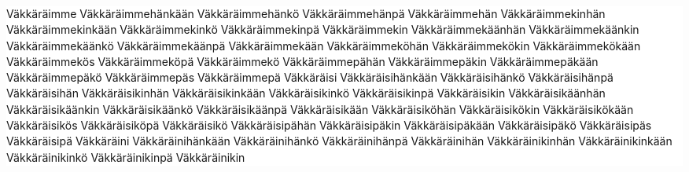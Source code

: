 Väkkäräimme
Väkkäräimmehänkään
Väkkäräimmehänkö
Väkkäräimmehänpä
Väkkäräimmehän
Väkkäräimmekinhän
Väkkäräimmekinkään
Väkkäräimmekinkö
Väkkäräimmekinpä
Väkkäräimmekin
Väkkäräimmekäänhän
Väkkäräimmekäänkin
Väkkäräimmekäänkö
Väkkäräimmekäänpä
Väkkäräimmekään
Väkkäräimmeköhän
Väkkäräimmekökin
Väkkäräimmekökään
Väkkäräimmekös
Väkkäräimmeköpä
Väkkäräimmekö
Väkkäräimmepähän
Väkkäräimmepäkin
Väkkäräimmepäkään
Väkkäräimmepäkö
Väkkäräimmepäs
Väkkäräimmepä
Väkkäräisi
Väkkäräisihänkään
Väkkäräisihänkö
Väkkäräisihänpä
Väkkäräisihän
Väkkäräisikinhän
Väkkäräisikinkään
Väkkäräisikinkö
Väkkäräisikinpä
Väkkäräisikin
Väkkäräisikäänhän
Väkkäräisikäänkin
Väkkäräisikäänkö
Väkkäräisikäänpä
Väkkäräisikään
Väkkäräisiköhän
Väkkäräisikökin
Väkkäräisikökään
Väkkäräisikös
Väkkäräisiköpä
Väkkäräisikö
Väkkäräisipähän
Väkkäräisipäkin
Väkkäräisipäkään
Väkkäräisipäkö
Väkkäräisipäs
Väkkäräisipä
Väkkäräini
Väkkäräinihänkään
Väkkäräinihänkö
Väkkäräinihänpä
Väkkäräinihän
Väkkäräinikinhän
Väkkäräinikinkään
Väkkäräinikinkö
Väkkäräinikinpä
Väkkäräinikin